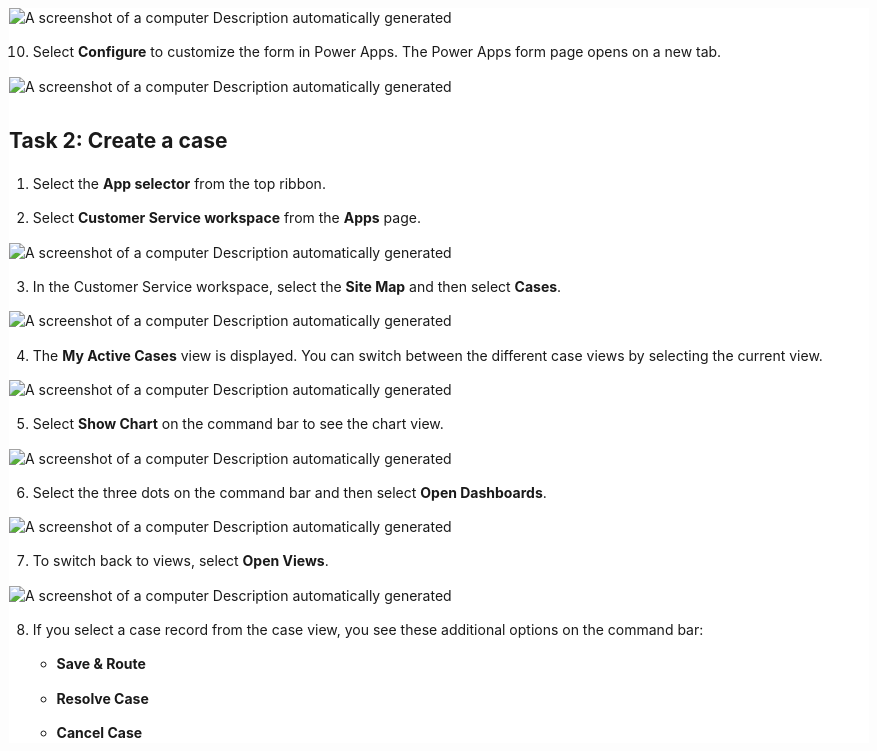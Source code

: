 ![A screenshot of a computer Description automatically
generated](./media/media24-new/image6.png)

10.  Select **Configure** to customize the form in Power Apps. The Power
    Apps form page opens on a new tab.

![A screenshot of a computer Description automatically
generated](./media/media24-new/image7.png)

## Task 2: Create a case

1.  Select the **App selector** from the top ribbon.

2.  Select **Customer Service workspace** from the **Apps** page.

![A screenshot of a computer Description automatically
generated](./media/media24-new/image8.png)

3.  In the Customer Service workspace, select the **Site Map** and then
    select **Cases**.

![A screenshot of a computer Description automatically
generated](./media/media24-new/image9.png)

4.  The **My Active Cases** view is displayed. You can switch between
    the different case views by selecting the current view.

![A screenshot of a computer Description automatically
generated](./media/media24-new/image10.png)

5.  Select **Show Chart** on the command bar to see the chart view.

![A screenshot of a computer Description automatically
generated](./media/media24-new/image11.png)

6.  Select the three dots on the command bar and then select **Open
    Dashboards**.

![A screenshot of a computer Description automatically
generated](./media/media24-new/image12.png)

7.  To switch back to views, select **Open Views**.

![A screenshot of a computer Description automatically
generated](./media/media24-new/image13.png)

8.  If you select a case record from the case view, you see these
    additional options on the command bar:

    - **Save & Route**

    - **Resolve Case**

    - **Cancel Case**
